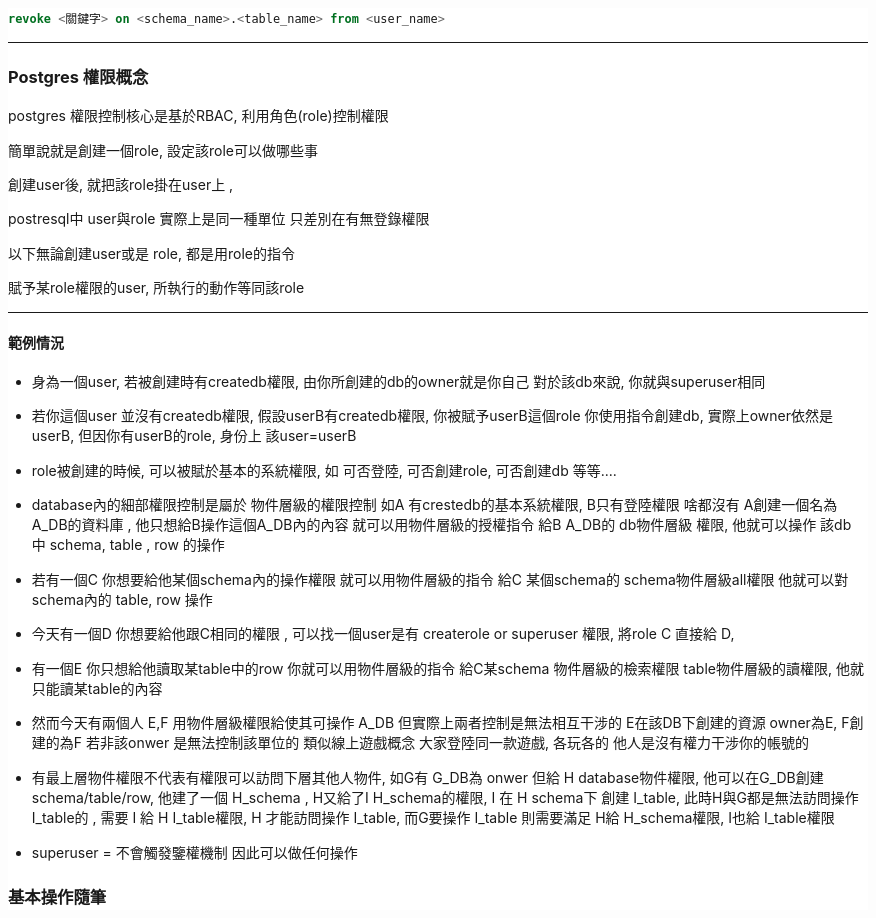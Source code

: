 ```SQL
revoke <關鍵字> on <schema_name>.<table_name> from <user_name>
```


---

### Postgres 權限概念

postgres 權限控制核心是基於RBAC, 利用角色(role)控制權限  

簡單說就是創建一個role, 設定該role可以做哪些事  

創建user後, 就把該role掛在user上 ,   

postresql中 user與role 實際上是同一種單位 只差別在有無登錄權限

以下無論創建user或是 role, 都是用role的指令

賦予某role權限的user, 所執行的動作等同該role

---
#### 範例情況

- 身為一個user, 若被創建時有createdb權限, 由你所創建的db的owner就是你自己
   對於該db來說, 你就與superuser相同

- 若你這個user 並沒有createdb權限, 假設userB有createdb權限,  你被賦予userB這個role
   你使用指令創建db, 實際上owner依然是userB, 但因你有userB的role,  身份上 該user=userB

- role被創建的時候, 可以被賦於基本的系統權限, 如 可否登陸, 可否創建role, 可否創建db 等等....

- database內的細部權限控制是屬於 物件層級的權限控制
   如A 有crestedb的基本系統權限, B只有登陸權限 啥都沒有
   A創建一個名為 A_DB的資料庫 , 他只想給B操作這個A_DB內的內容
   就可以用物件層級的授權指令 給B A_DB的 db物件層級 權限,
   他就可以操作 該db 中 schema, table , row 的操作

- 若有一個C 你想要給他某個schema內的操作權限
   就可以用物件層級的指令 給C 某個schema的 schema物件層級all權限
   他就可以對schema內的 table, row 操作

- 今天有一個D 你想要給他跟C相同的權限 , 可以找一個user是有 createrole or superuser 權限, 將role C 直接給 D, 

- 有一個E 你只想給他讀取某table中的row
   你就可以用物件層級的指令 給C某schema 物件層級的檢索權限 table物件層級的讀權限, 他就只能讀某table的內容

- 然而今天有兩個人 E,F 用物件層級權限給使其可操作 A_DB
   但實際上兩者控制是無法相互干涉的 E在該DB下創建的資源 owner為E, F創建的為F
   若非該onwer 是無法控制該單位的  類似線上遊戲概念 大家登陸同一款遊戲, 各玩各的 他人是沒有權力干涉你的帳號的

- 有最上層物件權限不代表有權限可以訪問下層其他人物件, 如G有 G_DB為 onwer 但給 H database物件權限, 他可以在G_DB創建 schema/table/row,  他建了一個 H_schema ,  H又給了I H_schema的權限, I 在 H schema下 創建  I_table,   此時H與G都是無法訪問操作 I_table的 ,  需要 I 給 H I_table權限, H 才能訪問操作 I_table,  而G要操作 I_table 則需要滿足   H給 H_schema權限, I也給 I_table權限

- superuser = 不會觸發鑒權機制 因此可以做任何操作

### 基本操作隨筆 
